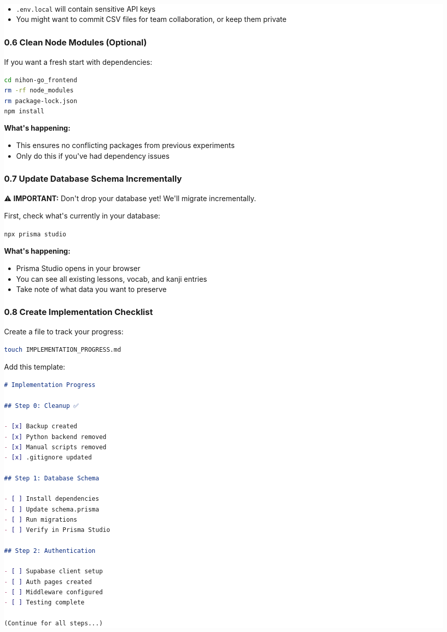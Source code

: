 - `.env.local` will contain sensitive API keys
- You might want to commit CSV files for team collaboration, or keep them private

### 0.6 Clean Node Modules (Optional)

If you want a fresh start with dependencies:

```bash
cd nihon-go_frontend
rm -rf node_modules
rm package-lock.json
npm install
```

**What's happening:**

- This ensures no conflicting packages from previous experiments
- Only do this if you've had dependency issues

### 0.7 Update Database Schema Incrementally

⚠️ **IMPORTANT:** Don't drop your database yet! We'll migrate incrementally.

First, check what's currently in your database:

```bash
npx prisma studio
```

**What's happening:**

- Prisma Studio opens in your browser
- You can see all existing lessons, vocab, and kanji entries
- Take note of what data you want to preserve

### 0.8 Create Implementation Checklist

Create a file to track your progress:

```bash
touch IMPLEMENTATION_PROGRESS.md
```

Add this template:

```markdown
# Implementation Progress

## Step 0: Cleanup ✅

- [x] Backup created
- [x] Python backend removed
- [x] Manual scripts removed
- [x] .gitignore updated

## Step 1: Database Schema

- [ ] Install dependencies
- [ ] Update schema.prisma
- [ ] Run migrations
- [ ] Verify in Prisma Studio

## Step 2: Authentication

- [ ] Supabase client setup
- [ ] Auth pages created
- [ ] Middleware configured
- [ ] Testing complete

(Continue for all steps...)
```